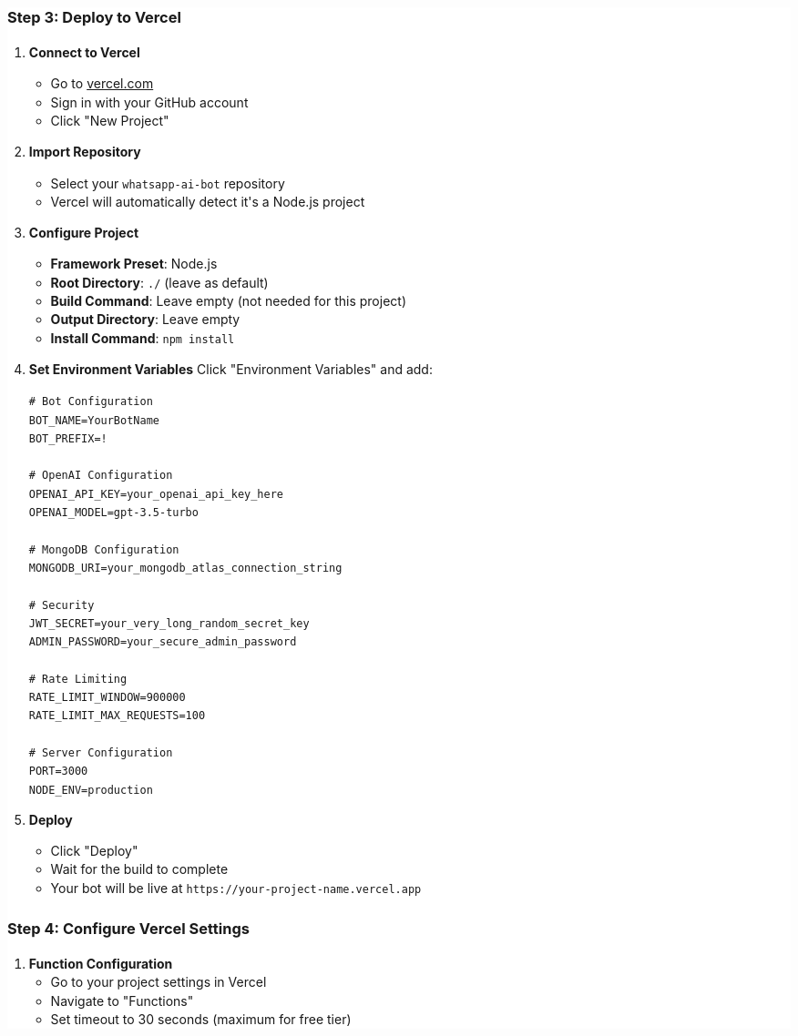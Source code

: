 ### Step 3: Deploy to Vercel

1. **Connect to Vercel**
   - Go to [vercel.com](https://vercel.com)
   - Sign in with your GitHub account
   - Click "New Project"

2. **Import Repository**
   - Select your `whatsapp-ai-bot` repository
   - Vercel will automatically detect it's a Node.js project

3. **Configure Project**
   - **Framework Preset**: Node.js
   - **Root Directory**: `./` (leave as default)
   - **Build Command**: Leave empty (not needed for this project)
   - **Output Directory**: Leave empty
   - **Install Command**: `npm install`

4. **Set Environment Variables**
   Click "Environment Variables" and add:

   ```env
   # Bot Configuration
   BOT_NAME=YourBotName
   BOT_PREFIX=!
   
   # OpenAI Configuration
   OPENAI_API_KEY=your_openai_api_key_here
   OPENAI_MODEL=gpt-3.5-turbo
   
   # MongoDB Configuration
   MONGODB_URI=your_mongodb_atlas_connection_string
   
   # Security
   JWT_SECRET=your_very_long_random_secret_key
   ADMIN_PASSWORD=your_secure_admin_password
   
   # Rate Limiting
   RATE_LIMIT_WINDOW=900000
   RATE_LIMIT_MAX_REQUESTS=100
   
   # Server Configuration
   PORT=3000
   NODE_ENV=production
   ```

5. **Deploy**
   - Click "Deploy"
   - Wait for the build to complete
   - Your bot will be live at `https://your-project-name.vercel.app`

### Step 4: Configure Vercel Settings

1. **Function Configuration**
   - Go to your project settings in Vercel
   - Navigate to "Functions"
   - Set timeout to 30 seconds (maximum for free tier)
